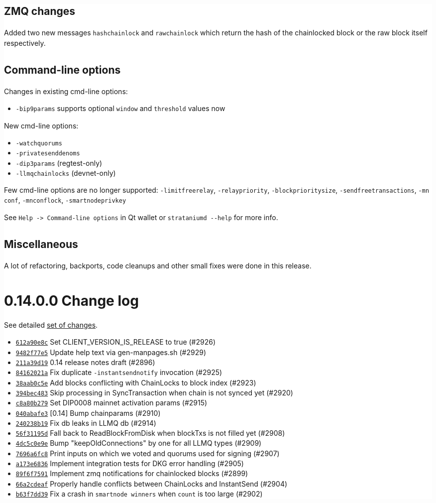 ZMQ changes
-----------
Added two new messages `hashchainlock` and `rawchainlock` which return the hash of the chainlocked block
or the raw block itself respectively.

Command-line options
--------------------

Changes in existing cmd-line options:
- `-bip9params` supports optional `window` and `threshold` values now

New cmd-line options:
- `-watchquorums`
- `-privatesenddenoms`
- `-dip3params` (regtest-only)
- `-llmqchainlocks` (devnet-only)

Few cmd-line options are no longer supported: `-limitfreerelay`, `-relaypriority`, `-blockprioritysize`,
`-sendfreetransactions`, `-mnconf`, `-mnconflock`, `-smartnodeprivkey`

See `Help -> Command-line options` in Qt wallet or `strataniumd --help` for more info.

Miscellaneous
-------------

A lot of refactoring, backports, code cleanups and other small fixes were done in this release.

 0.14.0.0 Change log
===================

See detailed [set of changes](https://github.com/raptor3um/stratanium/compare/v0.13.3.0...stratanium:v0.14.0.0).

- [`612a90e8c`](https://github.com/raptor3um/stratanium/commit/612a90e8c) Set CLIENT_VERSION_IS_RELEASE to true (#2926)
- [`9482f77e5`](https://github.com/raptor3um/stratanium/commit/9482f77e5) Update help text via gen-manpages.sh (#2929)
- [`211a39d19`](https://github.com/raptor3um/stratanium/commit/211a39d19) 0.14 release notes draft (#2896)
- [`84162021a`](https://github.com/raptor3um/stratanium/commit/84162021a) Fix duplicate `-instantsendnotify` invocation (#2925)
- [`38aab0c5e`](https://github.com/raptor3um/stratanium/commit/38aab0c5e) Add blocks conflicting with ChainLocks to block index (#2923)
- [`394bec483`](https://github.com/raptor3um/stratanium/commit/394bec483) Skip processing in SyncTransaction when chain is not synced yet (#2920)
- [`c8a80b279`](https://github.com/raptor3um/stratanium/commit/c8a80b279) Set DIP0008 mainnet activation params (#2915)
- [`040abafe3`](https://github.com/raptor3um/stratanium/commit/040abafe3) [0.14] Bump chainparams (#2910)
- [`240238b19`](https://github.com/raptor3um/stratanium/commit/240238b19) Fix db leaks in LLMQ db (#2914)
- [`56f31195d`](https://github.com/raptor3um/stratanium/commit/56f31195d) Fall back to ReadBlockFromDisk when blockTxs is not filled yet (#2908)
- [`4dc5c0e9e`](https://github.com/raptor3um/stratanium/commit/4dc5c0e9e) Bump "keepOldConnections" by one for all LLMQ types (#2909)
- [`7696a6fc8`](https://github.com/raptor3um/stratanium/commit/7696a6fc8) Print inputs on which we voted and quorums used for signing (#2907)
- [`a173e6836`](https://github.com/raptor3um/stratanium/commit/a173e6836) Implement integration tests for DKG error handling (#2905)
- [`89f6f7591`](https://github.com/raptor3um/stratanium/commit/89f6f7591) Implement zmq notifications for chainlocked blocks (#2899)
- [`66a2cdeaf`](https://github.com/raptor3um/stratanium/commit/66a2cdeaf) Properly handle conflicts between ChainLocks and InstantSend (#2904)
- [`b63f7dd39`](https://github.com/raptor3um/stratanium/commit/b63f7dd39) Fix a crash in `smartnode winners` when `count` is too large (#2902)